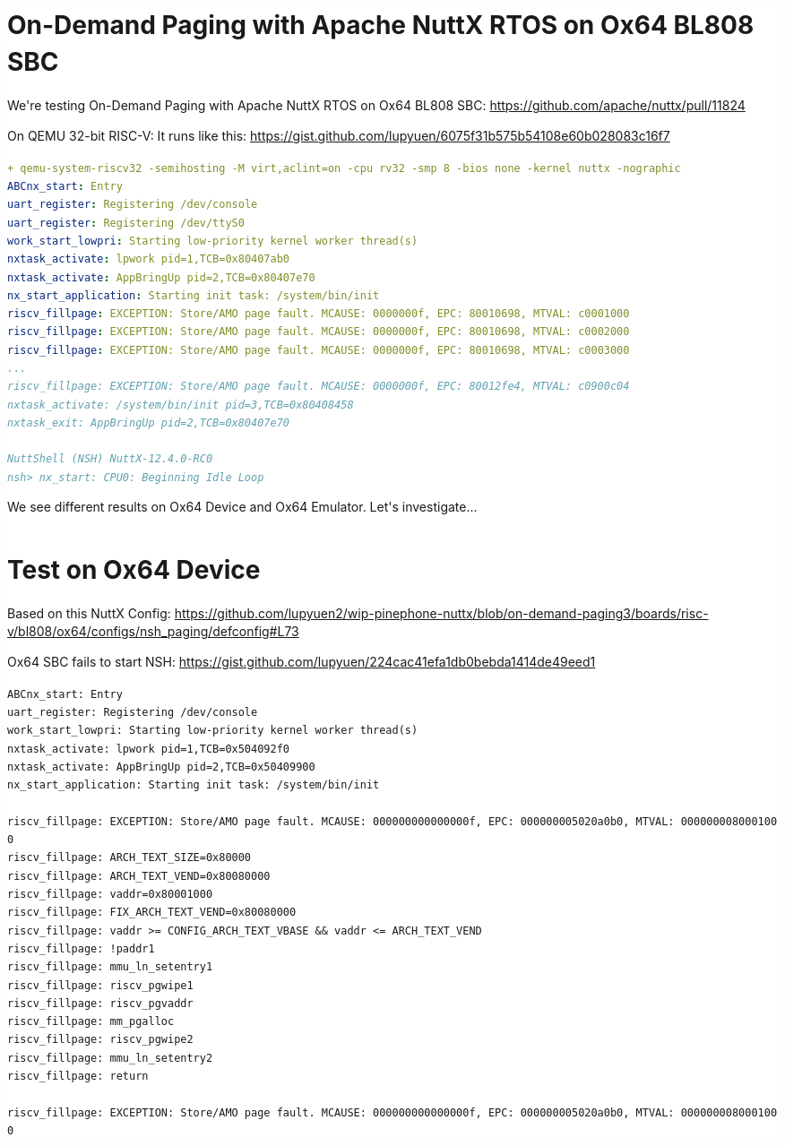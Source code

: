 # On-Demand Paging with Apache NuttX RTOS on Ox64 BL808 SBC

We're testing On-Demand Paging with Apache NuttX RTOS on Ox64 BL808 SBC: https://github.com/apache/nuttx/pull/11824

On QEMU 32-bit RISC-V: It runs like this: https://gist.github.com/lupyuen/6075f31b575b54108e60b028083c16f7

```yaml
+ qemu-system-riscv32 -semihosting -M virt,aclint=on -cpu rv32 -smp 8 -bios none -kernel nuttx -nographic
ABCnx_start: Entry
uart_register: Registering /dev/console
uart_register: Registering /dev/ttyS0
work_start_lowpri: Starting low-priority kernel worker thread(s)
nxtask_activate: lpwork pid=1,TCB=0x80407ab0
nxtask_activate: AppBringUp pid=2,TCB=0x80407e70
nx_start_application: Starting init task: /system/bin/init
riscv_fillpage: EXCEPTION: Store/AMO page fault. MCAUSE: 0000000f, EPC: 80010698, MTVAL: c0001000
riscv_fillpage: EXCEPTION: Store/AMO page fault. MCAUSE: 0000000f, EPC: 80010698, MTVAL: c0002000
riscv_fillpage: EXCEPTION: Store/AMO page fault. MCAUSE: 0000000f, EPC: 80010698, MTVAL: c0003000
...
riscv_fillpage: EXCEPTION: Store/AMO page fault. MCAUSE: 0000000f, EPC: 80012fe4, MTVAL: c0900c04
nxtask_activate: /system/bin/init pid=3,TCB=0x80408458
nxtask_exit: AppBringUp pid=2,TCB=0x80407e70

NuttShell (NSH) NuttX-12.4.0-RC0
nsh> nx_start: CPU0: Beginning Idle Loop
```

We see different results on Ox64 Device and Ox64 Emulator. Let's investigate...

# Test on Ox64 Device

Based on this NuttX Config: https://github.com/lupyuen2/wip-pinephone-nuttx/blob/on-demand-paging3/boards/risc-v/bl808/ox64/configs/nsh_paging/defconfig#L73

Ox64 SBC fails to start NSH: https://gist.github.com/lupyuen/224cac41efa1db0bebda1414de49eed1

```text
ABCnx_start: Entry
uart_register: Registering /dev/console
work_start_lowpri: Starting low-priority kernel worker thread(s)
nxtask_activate: lpwork pid=1,TCB=0x504092f0
nxtask_activate: AppBringUp pid=2,TCB=0x50409900
nx_start_application: Starting init task: /system/bin/init

riscv_fillpage: EXCEPTION: Store/AMO page fault. MCAUSE: 000000000000000f, EPC: 000000005020a0b0, MTVAL: 0000000080001000
riscv_fillpage: ARCH_TEXT_SIZE=0x80000
riscv_fillpage: ARCH_TEXT_VEND=0x80080000
riscv_fillpage: vaddr=0x80001000
riscv_fillpage: FIX_ARCH_TEXT_VEND=0x80080000
riscv_fillpage: vaddr >= CONFIG_ARCH_TEXT_VBASE && vaddr <= ARCH_TEXT_VEND
riscv_fillpage: !paddr1
riscv_fillpage: mmu_ln_setentry1
riscv_fillpage: riscv_pgwipe1
riscv_fillpage: riscv_pgvaddr
riscv_fillpage: mm_pgalloc
riscv_fillpage: riscv_pgwipe2
riscv_fillpage: mmu_ln_setentry2
riscv_fillpage: return

riscv_fillpage: EXCEPTION: Store/AMO page fault. MCAUSE: 000000000000000f, EPC: 000000005020a0b0, MTVAL: 0000000080001000
```